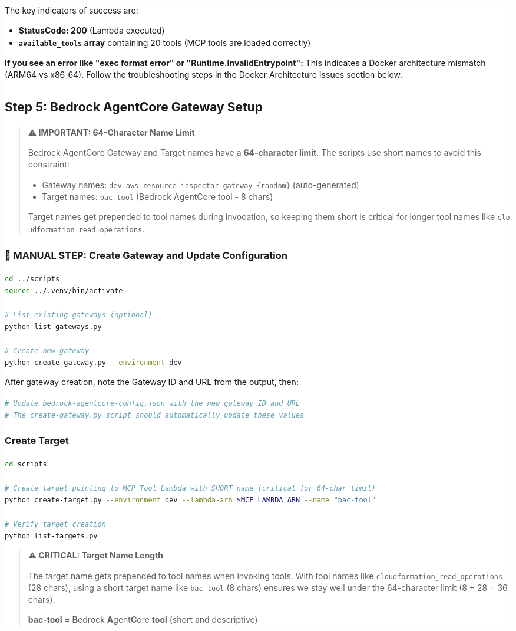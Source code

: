 The key indicators of success are:
- **StatusCode: 200** (Lambda executed)
- **`available_tools` array** containing 20 tools (MCP tools are loaded correctly)

**If you see an error like "exec format error" or "Runtime.InvalidEntrypoint":**
This indicates a Docker architecture mismatch (ARM64 vs x86_64). Follow the troubleshooting steps in the Docker Architecture Issues section below.

## Step 5: Bedrock AgentCore Gateway Setup

> **⚠️ IMPORTANT: 64-Character Name Limit**
> 
> Bedrock AgentCore Gateway and Target names have a **64-character limit**. The scripts use short names to avoid this constraint:
> - Gateway names: `dev-aws-resource-inspector-gateway-{random}` (auto-generated)
> - Target names: `bac-tool` (Bedrock AgentCore tool - 8 chars)
> 
> Target names get prepended to tool names during invocation, so keeping them short is critical for longer tool names like `cloudformation_read_operations`.

### **🔧 MANUAL STEP: Create Gateway and Update Configuration**

```bash
cd ../scripts
source ../.venv/bin/activate

# List existing gateways (optional)
python list-gateways.py

# Create new gateway
python create-gateway.py --environment dev
```

After gateway creation, note the Gateway ID and URL from the output, then:

```bash
# Update bedrock-agentcore-config.json with the new gateway ID and URL
# The create-gateway.py script should automatically update these values
```

### Create Target

```bash
cd scripts

# Create target pointing to MCP Tool Lambda with SHORT name (critical for 64-char limit)
python create-target.py --environment dev --lambda-arn $MCP_LAMBDA_ARN --name "bac-tool"

# Verify target creation
python list-targets.py
```

> **⚠️ CRITICAL: Target Name Length**
> 
> The target name gets prepended to tool names when invoking tools. With tool names like `cloudformation_read_operations` (28 chars), using a short target name like `bac-tool` (8 chars) ensures we stay well under the 64-character limit (8 + 28 = 36 chars).
> 
> **bac-tool** = **B**edrock **A**gent**C**ore **tool** (short and descriptive)
